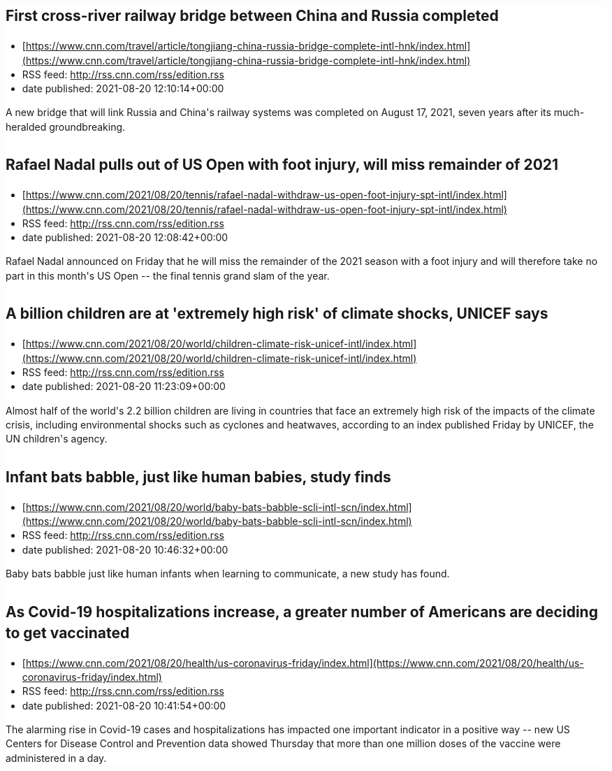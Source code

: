 ## First cross-river railway bridge between China and Russia completed
 - [https://www.cnn.com/travel/article/tongjiang-china-russia-bridge-complete-intl-hnk/index.html](https://www.cnn.com/travel/article/tongjiang-china-russia-bridge-complete-intl-hnk/index.html)
 - RSS feed: http://rss.cnn.com/rss/edition.rss
 - date published: 2021-08-20 12:10:14+00:00

A new bridge that will link Russia and China's railway systems was completed on August 17, 2021, seven years after its much-heralded groundbreaking.

## Rafael Nadal pulls out of US Open with foot injury, will miss remainder of 2021
 - [https://www.cnn.com/2021/08/20/tennis/rafael-nadal-withdraw-us-open-foot-injury-spt-intl/index.html](https://www.cnn.com/2021/08/20/tennis/rafael-nadal-withdraw-us-open-foot-injury-spt-intl/index.html)
 - RSS feed: http://rss.cnn.com/rss/edition.rss
 - date published: 2021-08-20 12:08:42+00:00

Rafael Nadal announced on Friday that he will miss the remainder of the 2021 season with a foot injury and will therefore take no part in this month's US Open -- the final tennis grand slam of the year.

## A billion children are at 'extremely high risk' of climate shocks, UNICEF says
 - [https://www.cnn.com/2021/08/20/world/children-climate-risk-unicef-intl/index.html](https://www.cnn.com/2021/08/20/world/children-climate-risk-unicef-intl/index.html)
 - RSS feed: http://rss.cnn.com/rss/edition.rss
 - date published: 2021-08-20 11:23:09+00:00

Almost half of the world's 2.2 billion children are living in countries that face an extremely high risk of the impacts of the climate crisis, including environmental shocks such as cyclones and heatwaves, according to an index published Friday by UNICEF, the UN children's agency.

## Infant bats babble, just like human babies, study finds
 - [https://www.cnn.com/2021/08/20/world/baby-bats-babble-scli-intl-scn/index.html](https://www.cnn.com/2021/08/20/world/baby-bats-babble-scli-intl-scn/index.html)
 - RSS feed: http://rss.cnn.com/rss/edition.rss
 - date published: 2021-08-20 10:46:32+00:00

Baby bats babble just like human infants when learning to communicate, a new study has found.

## As Covid-19 hospitalizations increase, a greater number of Americans are deciding to get vaccinated
 - [https://www.cnn.com/2021/08/20/health/us-coronavirus-friday/index.html](https://www.cnn.com/2021/08/20/health/us-coronavirus-friday/index.html)
 - RSS feed: http://rss.cnn.com/rss/edition.rss
 - date published: 2021-08-20 10:41:54+00:00

The alarming rise in Covid-19 cases and hospitalizations has impacted one important indicator in a positive way -- new US Centers for Disease Control and Prevention data showed Thursday that more than one million doses of the vaccine were administered in a day.
